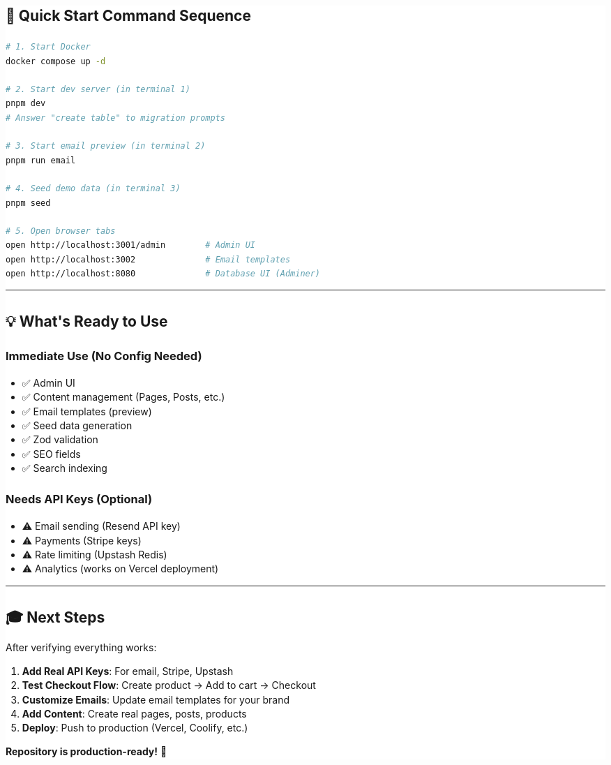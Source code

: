 
## 🚀 Quick Start Command Sequence

```bash
# 1. Start Docker
docker compose up -d

# 2. Start dev server (in terminal 1)
pnpm dev
# Answer "create table" to migration prompts

# 3. Start email preview (in terminal 2)
pnpm run email

# 4. Seed demo data (in terminal 3)
pnpm seed

# 5. Open browser tabs
open http://localhost:3001/admin        # Admin UI
open http://localhost:3002              # Email templates
open http://localhost:8080              # Database UI (Adminer)
```

---

## 💡 What's Ready to Use

### Immediate Use (No Config Needed)
- ✅ Admin UI
- ✅ Content management (Pages, Posts, etc.)
- ✅ Email templates (preview)
- ✅ Seed data generation
- ✅ Zod validation
- ✅ SEO fields
- ✅ Search indexing

### Needs API Keys (Optional)
- ⚠️ Email sending (Resend API key)
- ⚠️ Payments (Stripe keys)
- ⚠️ Rate limiting (Upstash Redis)
- ⚠️ Analytics (works on Vercel deployment)

---

## 🎓 Next Steps

After verifying everything works:

1. **Add Real API Keys**: For email, Stripe, Upstash
2. **Test Checkout Flow**: Create product → Add to cart → Checkout
3. **Customize Emails**: Update email templates for your brand
4. **Add Content**: Create real pages, posts, products
5. **Deploy**: Push to production (Vercel, Coolify, etc.)

**Repository is production-ready!** 🎉
